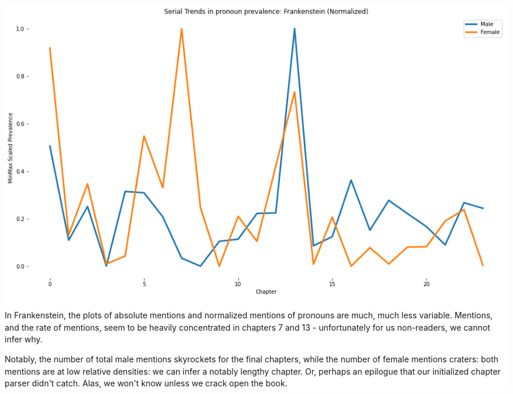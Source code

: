 
![png](figures/output_25_0.png)


In Frankenstein, the plots of absolute mentions and normalized mentions of pronouns are much, much less variable. Mentions, and the rate of mentions, seem to be heavily concentrated in chapters 7 and 13 - unfortunately for us non-readers, we cannot infer why.

Notably, the number of total male mentions skyrockets for the final chapters, while the number of female mentions craters: both mentions are at low relative densities: we can infer a notably lengthy chapter. Or, perhaps an epilogue that our initialized chapter parser didn't catch. Alas, we won't know unless we crack open the book.
